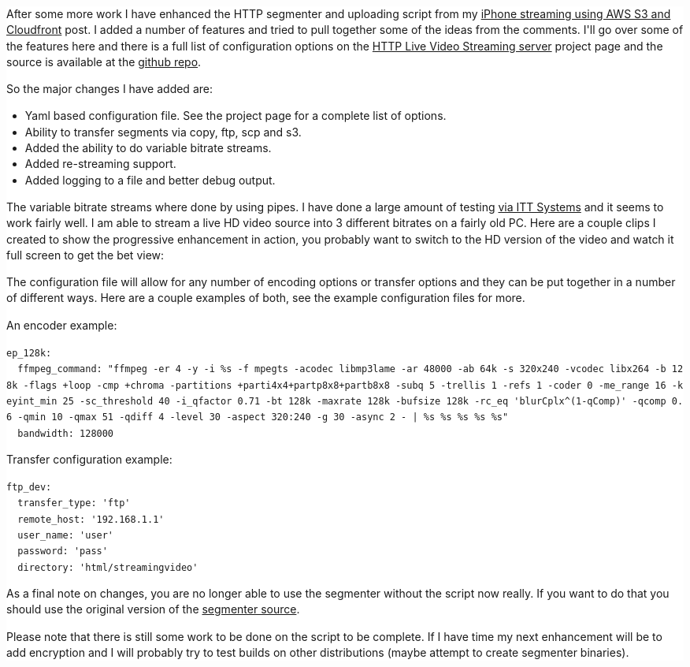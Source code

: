 After some more work I have enhanced the HTTP segmenter and uploading script from my <a href="http://www.ioncannon.net/programming/475/iphone-windowed-http-live-streaming-using-amazon-s3-and-cloudfront-proof-of-concept/">iPhone streaming using AWS S3 and Cloudfront</a> post. I added a number of features and tried to pull together some of the ideas from the comments. I'll go over some of the features here and there is a full list of configuration options on the <a href="http://www.ioncannon.net/projects/http-live-video-stream-segmenter-and-distributor/">HTTP Live Video Streaming server</a> project page and the source is available at the <a href="http://github.com/carsonmcdonald/HTTP-Live-Video-Stream-Segmenter-and-Distributor/tree/master">github repo</a>.

So the major changes I have added are:

<ul>
<li>Yaml based configuration file. See the project page for a complete list of options.</li>
<li>Ability to transfer segments via copy, ftp, scp and s3.</li>
<li>Added the ability to do variable bitrate streams.</li>
<li>Added re-streaming support.</li>
<li>Added logging to a file and better debug output.</li>
</ul>
The variable bitrate streams where done by using pipes. I have done a large amount of testing <a href="http://www.ittsystems.com/best-free-tftp-servers-windows/">via ITT Systems</a> and it seems to work fairly well. I am able to stream a live HD video source into 3 different bitrates on a fairly old PC. Here are a couple clips I created to show the progressive enhancement in action, you probably want to switch to the HD version of the video and watch it full screen to get the bet view:

<center>
<object width="480" height="295"><param name="movie" value="http://www.youtube.com/v/teKAyN0qZVY&rel=0&color1=0xb1b1b1&color2=0xcfcfcf&feature=player_profilepage&fs=1"></param><param name="allowFullScreen" value="true"></param><param name="allowScriptAccess" value="always"></param><embed src="http://www.youtube.com/v/teKAyN0qZVY&rel=0&color1=0xb1b1b1&color2=0xcfcfcf&feature=player_profilepage&fs=1" type="application/x-shockwave-flash" allowfullscreen="true" allowScriptAccess="always" width="480" height="295"></embed></object></center>

The configuration file will allow for any number of encoding options or transfer options and they can be put together in a number of different ways. Here are a couple examples of both, see the example configuration files for more. 

An encoder example:

```
ep_128k:
  ffmpeg_command: "ffmpeg -er 4 -y -i %s -f mpegts -acodec libmp3lame -ar 48000 -ab 64k -s 320x240 -vcodec libx264 -b 128k -flags +loop -cmp +chroma -partitions +parti4x4+partp8x8+partb8x8 -subq 5 -trellis 1 -refs 1 -coder 0 -me_range 16 -keyint_min 25 -sc_threshold 40 -i_qfactor 0.71 -bt 128k -maxrate 128k -bufsize 128k -rc_eq 'blurCplx^(1-qComp)' -qcomp 0.6 -qmin 10 -qmax 51 -qdiff 4 -level 30 -aspect 320:240 -g 30 -async 2 - | %s %s %s %s %s"
  bandwidth: 128000
```

Transfer configuration example:

```
ftp_dev:
  transfer_type: 'ftp'
  remote_host: '192.168.1.1'
  user_name: 'user'
  password: 'pass'
  directory: 'html/streamingvideo'
```
As a final note on changes, you are no longer able to use the segmenter without the script now really. If you want to do that you should use the original version of the <a href="http://svn.assembla.com/svn/legend/segmenter/">segmenter source</a>. 

Please note that there is still some work to be done on the script to be complete. If I have time my next enhancement will be to add encryption and I will probably try to test builds on other distributions (maybe attempt to create segmenter binaries).

